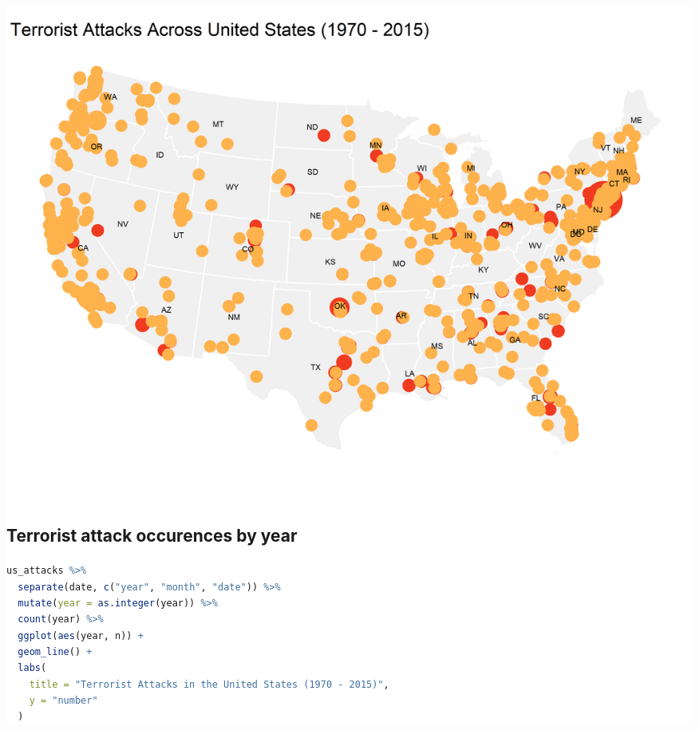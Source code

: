 <img src="terrorist_attacks_static_files/figure-markdown_github/unnamed-chunk-4-1.png" width="100%" />

Terrorist attack occurences by year
-----------------------------------

``` r
us_attacks %>% 
  separate(date, c("year", "month", "date")) %>% 
  mutate(year = as.integer(year)) %>% 
  count(year) %>% 
  ggplot(aes(year, n)) + 
  geom_line() +
  labs(
    title = "Terrorist Attacks in the United States (1970 - 2015)",
    y = "number"
  )
```
